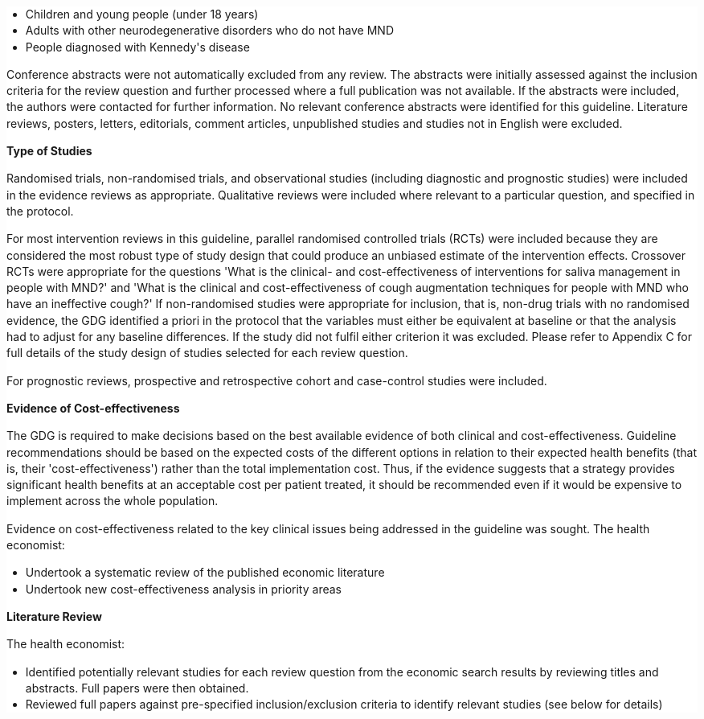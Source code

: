   * Children and young people (under 18 years) 
  * Adults with other neurodegenerative disorders who do not have MND 
  * People diagnosed with Kennedy's disease 



Conference abstracts were not automatically excluded from any review. The abstracts were initially assessed against the inclusion criteria for the review question and further processed where a full publication was not available. If the abstracts were included, the authors were contacted for further information. No relevant conference abstracts were identified for this guideline. Literature reviews, posters, letters, editorials, comment articles, unpublished studies and studies not in English were excluded.

**Type of Studies**

Randomised trials, non-randomised trials, and observational studies (including diagnostic and prognostic studies) were included in the evidence reviews as appropriate. Qualitative reviews were included where relevant to a particular question, and specified in the protocol.

For most intervention reviews in this guideline, parallel randomised controlled trials (RCTs) were included because they are considered the most robust type of study design that could produce an unbiased estimate of the intervention effects. Crossover RCTs were appropriate for the questions 'What is the clinical- and cost-effectiveness of interventions for saliva management in people with MND?' and 'What is the clinical and cost-effectiveness of cough augmentation techniques for people with MND who have an ineffective cough?' If non-randomised studies were appropriate for inclusion, that is, non-drug trials with no randomised evidence, the GDG identified a priori in the protocol that the variables must either be equivalent at baseline or that the analysis had to adjust for any baseline differences. If the study did not fulfil either criterion it was excluded. Please refer to Appendix C for full details of the study design of studies selected for each review question.

For prognostic reviews, prospective and retrospective cohort and case-control studies were included.

**Evidence of Cost-effectiveness**

The GDG is required to make decisions based on the best available evidence of both clinical and cost-effectiveness. Guideline recommendations should be based on the expected costs of the different options in relation to their expected health benefits (that is, their 'cost-effectiveness') rather than the total implementation cost. Thus, if the evidence suggests that a strategy provides significant health benefits at an acceptable cost per patient treated, it should be recommended even if it would be expensive to implement across the whole population.

Evidence on cost-effectiveness related to the key clinical issues being addressed in the guideline was sought. The health economist:

  * Undertook a systematic review of the published economic literature 
  * Undertook new cost-effectiveness analysis in priority areas 



**Literature Review**

The health economist:

  * Identified potentially relevant studies for each review question from the economic search results by reviewing titles and abstracts. Full papers were then obtained. 
  * Reviewed full papers against pre-specified inclusion/exclusion criteria to identify relevant studies (see below for details) 
